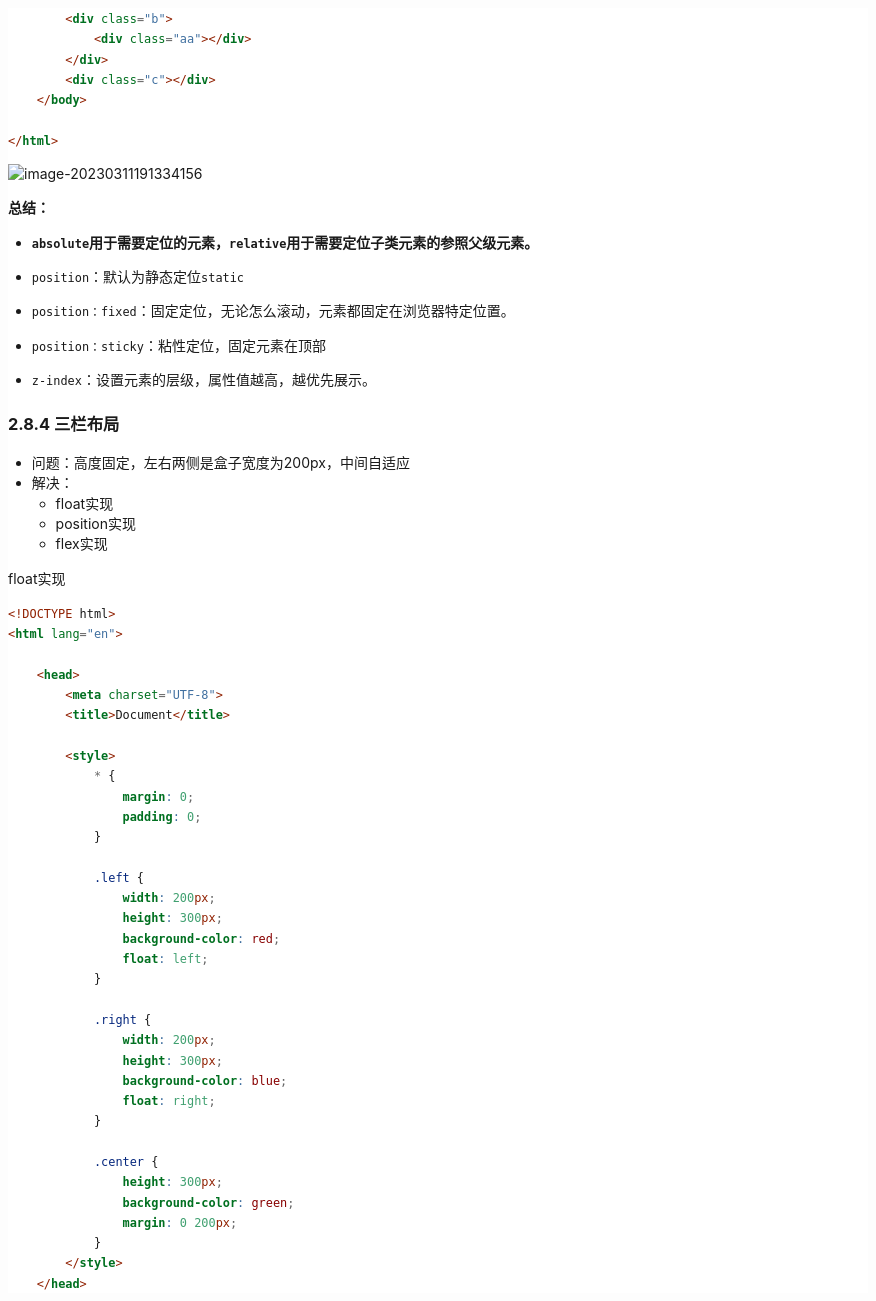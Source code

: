 ```html
        <div class="b">
            <div class="aa"></div>
        </div>
        <div class="c"></div>
    </body>

</html>
```

![image-20230311191334156](C:\Users\zhouyangfan\AppData\Roaming\Typora\typora-user-images\image-20230311191334156.png)

**总结：**

- **`absolute`用于需要定位的元素，`relative`用于需要定位子类元素的参照父级元素。**
- `position`：默认为静态定位`static`
- `position：fixed`：固定定位，无论怎么滚动，元素都固定在浏览器特定位置。
- `position：sticky`：粘性定位，固定元素在顶部

- `z-index`：设置元素的层级，属性值越高，越优先展示。

### 2.8.4 三栏布局

- 问题：高度固定，左右两侧是盒子宽度为200px，中间自适应
- 解决：
  - float实现
  - position实现
  - flex实现

float实现

```html
<!DOCTYPE html>
<html lang="en">

    <head>
        <meta charset="UTF-8">
        <title>Document</title>

        <style>
            * {
                margin: 0;
                padding: 0;
            }

            .left {
                width: 200px;
                height: 300px;
                background-color: red;
                float: left;
            }

            .right {
                width: 200px;
                height: 300px;
                background-color: blue;
                float: right;
            }

            .center {
                height: 300px;
                background-color: green;
                margin: 0 200px;
            }
        </style>
    </head>
```
